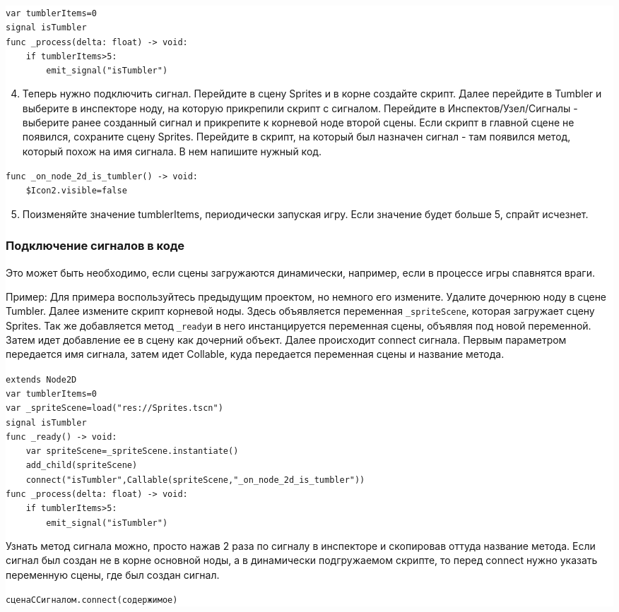 ```
var tumblerItems=0
signal isTumbler
func _process(delta: float) -> void:
	if tumblerItems>5:
		emit_signal("isTumbler")
```
4. Теперь нужно подключить сигнал. Перейдите в сцену Sprites и в корне создайте скрипт. Далее перейдите в Tumbler и выберите в инспекторе ноду, на которую прикрепили скрипт с сигналом. Перейдите в Инспектов/Узел/Сигналы - выберите ранее созданный сигнал и прикрепите к корневой ноде второй сцены. Если скрипт в главной сцене не появился, сохраните сцену Sprites. Перейдите в скрипт, на который был назначен сигнал - там появился метод, который похож на имя сигнала. В нем напишите нужный код.
```
func _on_node_2d_is_tumbler() -> void:
	$Icon2.visible=false
```
5. Поизменяйте значение tumblerItems, периодически запуская игру. Если значение будет больше 5, спрайт исчезнет.


### Подключение сигналов в коде

Это может быть необходимо, если сцены загружаются динамически, например, если в процессе игры спавнятся враги.

Пример:
Для примера воспользуйтесь предыдущим проектом, но немного его измените. Удалите дочернюю ноду в сцене Tumbler. Далее измените скрипт корневой ноды. Здесь объявляется переменная `_spriteScene`, которая загружает сцену Sprites. Так же добавляется метод `_ready`и в него инстанцируется переменная сцены, объявляя под новой переменной. Затем идет добавление ее в сцену как дочерний объект. Далее происходит connect сигнала. Первым параметром передается имя сигнала, затем идет Collable, куда передается переменная сцены и название метода.
```
extends Node2D
var tumblerItems=0
var _spriteScene=load("res://Sprites.tscn")
signal isTumbler
func _ready() -> void:
	var spriteScene=_spriteScene.instantiate()
	add_child(spriteScene)
	connect("isTumbler",Callable(spriteScene,"_on_node_2d_is_tumbler"))
func _process(delta: float) -> void:
	if tumblerItems>5:
		emit_signal("isTumbler")
```

Узнать метод сигнала можно, просто нажав 2 раза по сигналу в инспекторе и скопировав оттуда название метода.
Если сигнал был создан не в корне основной ноды, а в динамически подгружаемом скрипте, то перед connect нужно указать переменную сцены, где был создан сигнал.

```
сценаССигналом.connect(содержимое)
```
